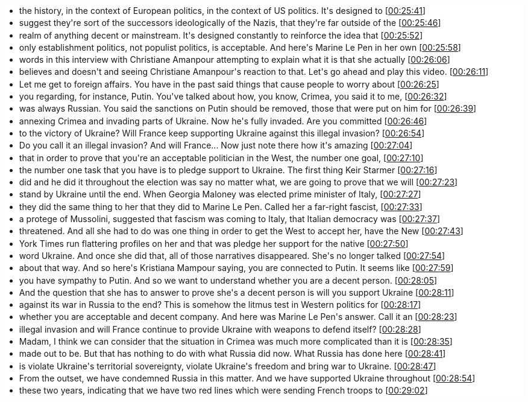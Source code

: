 *  the history, in the context of European politics, in the context of US politics. It's designed to [[00:25:41](https://www.youtube.com/watch?v=pNBCFh7cIzo&t=1541.6s)]
*  suggest they're sort of the successors ideologically of the Nazis, that they're far outside of the [[00:25:46](https://www.youtube.com/watch?v=pNBCFh7cIzo&t=1546.8s)]
*  realm of anything decent or mainstream. It's designed constantly to reinforce the idea that [[00:25:52](https://www.youtube.com/watch?v=pNBCFh7cIzo&t=1552.1599999999999s)]
*  only establishment politics, not populist politics, is acceptable. And here's Marine Le Pen in her own [[00:25:58](https://www.youtube.com/watch?v=pNBCFh7cIzo&t=1558.8s)]
*  words in this interview with Christiane Amanpour attempting to explain what it is that she actually [[00:26:06](https://www.youtube.com/watch?v=pNBCFh7cIzo&t=1566.0s)]
*  believes and doesn't and seeing Christiane Amanpour's reaction to that. Let's go ahead and play this video. [[00:26:11](https://www.youtube.com/watch?v=pNBCFh7cIzo&t=1571.36s)]
*  Let me get to foreign affairs. You have in the past said things that cause people to worry about [[00:26:25](https://www.youtube.com/watch?v=pNBCFh7cIzo&t=1585.6s)]
*  you regarding, for instance, Putin. You've talked about how, you know, Crimea, you said it to me, [[00:26:32](https://www.youtube.com/watch?v=pNBCFh7cIzo&t=1592.48s)]
*  was always Russian. You said the sanctions on Putin should be removed, those that were put on him for [[00:26:39](https://www.youtube.com/watch?v=pNBCFh7cIzo&t=1599.2s)]
*  annexing Crimea and invading parts of Ukraine. Now he's fully invaded. Are you committed [[00:26:46](https://www.youtube.com/watch?v=pNBCFh7cIzo&t=1606.72s)]
*  to the victory of Ukraine? Will France keep supporting Ukraine against this illegal invasion? [[00:26:54](https://www.youtube.com/watch?v=pNBCFh7cIzo&t=1614.32s)]
*  Do you call it an illegal invasion? And will France... Now just note there how it's amazing [[00:27:04](https://www.youtube.com/watch?v=pNBCFh7cIzo&t=1624.8799999999999s)]
*  that in order to prove that you're an acceptable politician in the West, the number one goal, [[00:27:10](https://www.youtube.com/watch?v=pNBCFh7cIzo&t=1630.64s)]
*  the number one task that you have is to pledge support to Ukraine. The first thing Keir Starmer [[00:27:16](https://www.youtube.com/watch?v=pNBCFh7cIzo&t=1636.16s)]
*  did and he did it throughout the election was say no matter what, we are going to prove that we will [[00:27:23](https://www.youtube.com/watch?v=pNBCFh7cIzo&t=1643.28s)]
*  stand by Ukraine until the end. When Georgia Maloney was elected prime minister of Italy, [[00:27:27](https://www.youtube.com/watch?v=pNBCFh7cIzo&t=1647.04s)]
*  they did the same thing to her that they did to Marine Le Pen. Called her a far-right fascist, [[00:27:33](https://www.youtube.com/watch?v=pNBCFh7cIzo&t=1653.1200000000001s)]
*  a protege of Mussolini, suggested that fascism was coming to Italy, that Italian democracy was [[00:27:37](https://www.youtube.com/watch?v=pNBCFh7cIzo&t=1657.92s)]
*  threatened. And all she had to do was one thing in order to get the West to accept her, have the New [[00:27:43](https://www.youtube.com/watch?v=pNBCFh7cIzo&t=1663.04s)]
*  York Times run flattering profiles on her and that was pledge her support for the native [[00:27:50](https://www.youtube.com/watch?v=pNBCFh7cIzo&t=1670.16s)]
*  word Ukraine. And once she did that, all of those narratives disappeared. She's no longer talked [[00:27:54](https://www.youtube.com/watch?v=pNBCFh7cIzo&t=1674.24s)]
*  about that way. And so here's Kristiana Mampour saying, you are connected to Putin. It seems like [[00:27:59](https://www.youtube.com/watch?v=pNBCFh7cIzo&t=1679.76s)]
*  you have sympathy to Putin. And so we want to understand whether you are a decent person. [[00:28:05](https://www.youtube.com/watch?v=pNBCFh7cIzo&t=1685.8400000000001s)]
*  And the question that she has to answer to prove she's a decent person is will you support Ukraine [[00:28:11](https://www.youtube.com/watch?v=pNBCFh7cIzo&t=1691.52s)]
*  against its war in Russia to the end? This is somehow the litmus test in Western politics for [[00:28:17](https://www.youtube.com/watch?v=pNBCFh7cIzo&t=1697.04s)]
*  whether you are acceptable and decent company. And here was Marine Le Pen's answer. Call it an [[00:28:23](https://www.youtube.com/watch?v=pNBCFh7cIzo&t=1703.2s)]
*  illegal invasion and will France continue to provide Ukraine with weapons to defend itself? [[00:28:28](https://www.youtube.com/watch?v=pNBCFh7cIzo&t=1708.32s)]
*  Madam, I think we can consider that the situation in Crimea was much more complicated than it is [[00:28:35](https://www.youtube.com/watch?v=pNBCFh7cIzo&t=1715.52s)]
*  made out to be. But that has nothing to do with what Russia did now. What Russia has done here [[00:28:41](https://www.youtube.com/watch?v=pNBCFh7cIzo&t=1721.44s)]
*  is violate Ukraine's territorial sovereignty, violate Ukraine's freedom and bring war to Ukraine. [[00:28:47](https://www.youtube.com/watch?v=pNBCFh7cIzo&t=1727.1200000000001s)]
*  From the outset, we have condemned Russia in this matter. And we have supported Ukraine throughout [[00:28:54](https://www.youtube.com/watch?v=pNBCFh7cIzo&t=1734.96s)]
*  these two years, indicating that we have two red lines which were sending French troops to [[00:29:02](https://www.youtube.com/watch?v=pNBCFh7cIzo&t=1742.56s)]